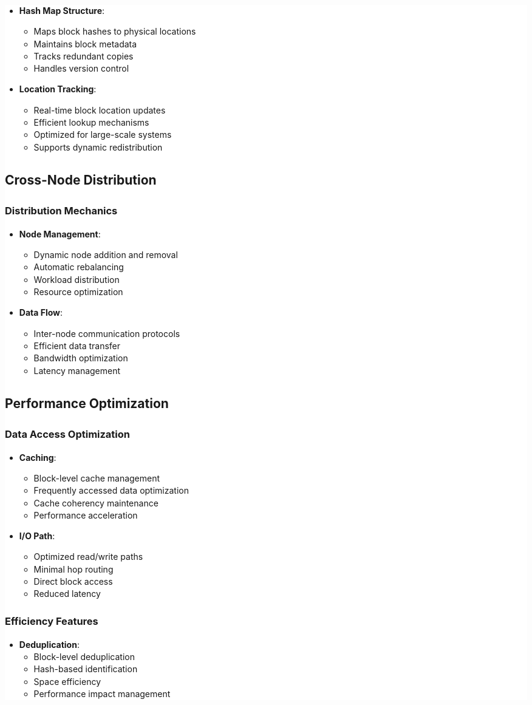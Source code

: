 - **Hash Map Structure**:
    - Maps block hashes to physical locations
    - Maintains block metadata
    - Tracks redundant copies
    - Handles version control

- **Location Tracking**:
    - Real-time block location updates
    - Efficient lookup mechanisms
    - Optimized for large-scale systems
    - Supports dynamic redistribution

## Cross-Node Distribution

### Distribution Mechanics

- **Node Management**:
    - Dynamic node addition and removal
    - Automatic rebalancing
    - Workload distribution
    - Resource optimization

- **Data Flow**:
    - Inter-node communication protocols
    - Efficient data transfer
    - Bandwidth optimization
    - Latency management

## Performance Optimization

### Data Access Optimization

- **Caching**:
    - Block-level cache management
    - Frequently accessed data optimization
    - Cache coherency maintenance
    - Performance acceleration

- **I/O Path**:
    - Optimized read/write paths
    - Minimal hop routing
    - Direct block access
    - Reduced latency

### Efficiency Features

- **Deduplication**:
    - Block-level deduplication
    - Hash-based identification
    - Space efficiency
    - Performance impact management

